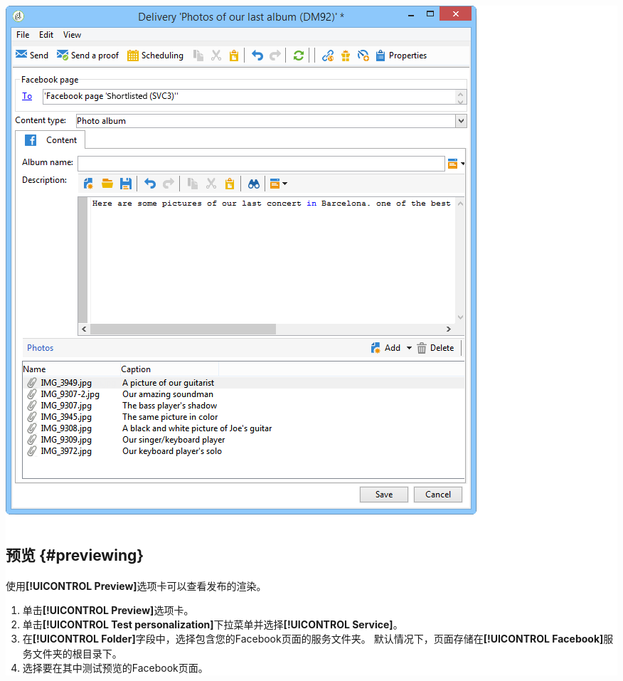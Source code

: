 ![](assets/social_facebook_delivery_photos.png)

## 预览 {#previewing}

使用&#x200B;**[!UICONTROL Preview]**&#x200B;选项卡可以查看发布的渲染。

1. 单击&#x200B;**[!UICONTROL Preview]**&#x200B;选项卡。
1. 单击&#x200B;**[!UICONTROL Test personalization]**&#x200B;下拉菜单并选择&#x200B;**[!UICONTROL Service]**。
1. 在&#x200B;**[!UICONTROL Folder]**&#x200B;字段中，选择包含您的Facebook页面的服务文件夹。 默认情况下，页面存储在&#x200B;**[!UICONTROL Facebook]**&#x200B;服务文件夹的根目录下。
1. 选择要在其中测试预览的Facebook页面。
